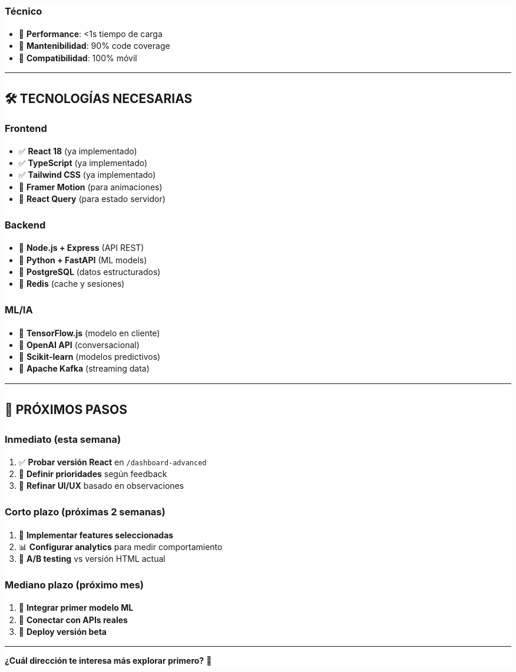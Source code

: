 ### **Técnico**
- 🚀 **Performance**: <1s tiempo de carga
- 🔧 **Mantenibilidad**: 90% code coverage
- 📱 **Compatibilidad**: 100% móvil

---

## 🛠️ **TECNOLOGÍAS NECESARIAS**

### **Frontend**
- ✅ **React 18** (ya implementado)
- ✅ **TypeScript** (ya implementado)  
- ✅ **Tailwind CSS** (ya implementado)
- 🔄 **Framer Motion** (para animaciones)
- 🔄 **React Query** (para estado servidor)

### **Backend**
- 🔄 **Node.js + Express** (API REST)
- 🔄 **Python + FastAPI** (ML models)
- 🔄 **PostgreSQL** (datos estructurados)
- 🔄 **Redis** (cache y sesiones)

### **ML/IA**
- 🔄 **TensorFlow.js** (modelo en cliente)
- 🔄 **OpenAI API** (conversacional)
- 🔄 **Scikit-learn** (modelos predictivos)
- 🔄 **Apache Kafka** (streaming data)

---

## 🎯 **PRÓXIMOS PASOS**

### **Inmediato (esta semana)**
1. ✅ **Probar versión React** en `/dashboard-advanced`
2. 📝 **Definir prioridades** según feedback
3. 🎨 **Refinar UI/UX** basado en observaciones

### **Corto plazo (próximas 2 semanas)**
1. 🔧 **Implementar features seleccionadas**
2. 📊 **Configurar analytics** para medir comportamiento
3. 🧪 **A/B testing** vs versión HTML actual

### **Mediano plazo (próximo mes)**
1. 🤖 **Integrar primer modelo ML**
2. 📡 **Conectar con APIs reales**
3. 🚀 **Deploy versión beta**

---

**¿Cuál dirección te interesa más explorar primero?** 🤔 